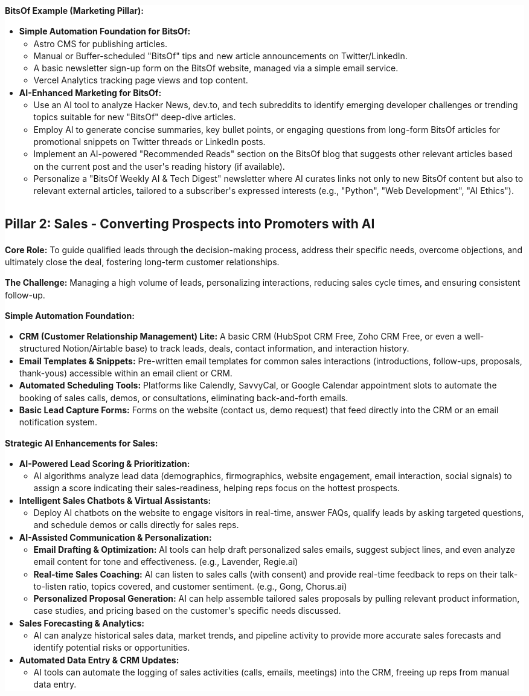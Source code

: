 **BitsOf Example (Marketing Pillar):**

*   **Simple Automation Foundation for BitsOf:**
    *   Astro CMS for publishing articles.
    *   Manual or Buffer-scheduled "BitsOf" tips and new article announcements on Twitter/LinkedIn.
    *   A basic newsletter sign-up form on the BitsOf website, managed via a simple email service.
    *   Vercel Analytics tracking page views and top content.
*   **AI-Enhanced Marketing for BitsOf:**
    *   Use an AI tool to analyze Hacker News, dev.to, and tech subreddits to identify emerging developer challenges or trending topics suitable for new "BitsOf" deep-dive articles.
    *   Employ AI to generate concise summaries, key bullet points, or engaging questions from long-form BitsOf articles for promotional snippets on Twitter threads or LinkedIn posts.
    *   Implement an AI-powered "Recommended Reads" section on the BitsOf blog that suggests other relevant articles based on the current post and the user's reading history (if available).
    *   Personalize a "BitsOf Weekly AI & Tech Digest" newsletter where AI curates links not only to new BitsOf content but also to relevant external articles, tailored to a subscriber's expressed interests (e.g., "Python", "Web Development", "AI Ethics").

## Pillar 2: Sales - Converting Prospects into Promoters with AI

**Core Role:** To guide qualified leads through the decision-making process, address their specific needs, overcome objections, and ultimately close the deal, fostering long-term customer relationships.

**The Challenge:** Managing a high volume of leads, personalizing interactions, reducing sales cycle times, and ensuring consistent follow-up.

**Simple Automation Foundation:**

*   **CRM (Customer Relationship Management) Lite:** A basic CRM (HubSpot CRM Free, Zoho CRM Free, or even a well-structured Notion/Airtable base) to track leads, deals, contact information, and interaction history.
*   **Email Templates & Snippets:** Pre-written email templates for common sales interactions (introductions, follow-ups, proposals, thank-yous) accessible within an email client or CRM.
*   **Automated Scheduling Tools:** Platforms like Calendly, SavvyCal, or Google Calendar appointment slots to automate the booking of sales calls, demos, or consultations, eliminating back-and-forth emails.
*   **Basic Lead Capture Forms:** Forms on the website (contact us, demo request) that feed directly into the CRM or an email notification system.

**Strategic AI Enhancements for Sales:**

*   **AI-Powered Lead Scoring & Prioritization:**
    *   AI algorithms analyze lead data (demographics, firmographics, website engagement, email interaction, social signals) to assign a score indicating their sales-readiness, helping reps focus on the hottest prospects.
*   **Intelligent Sales Chatbots & Virtual Assistants:**
    *   Deploy AI chatbots on the website to engage visitors in real-time, answer FAQs, qualify leads by asking targeted questions, and schedule demos or calls directly for sales reps.
*   **AI-Assisted Communication & Personalization:**
    *   **Email Drafting & Optimization:** AI tools can help draft personalized sales emails, suggest subject lines, and even analyze email content for tone and effectiveness. (e.g., Lavender, Regie.ai)
    *   **Real-time Sales Coaching:** AI can listen to sales calls (with consent) and provide real-time feedback to reps on their talk-to-listen ratio, topics covered, and customer sentiment. (e.g., Gong, Chorus.ai)
    *   **Personalized Proposal Generation:** AI can help assemble tailored sales proposals by pulling relevant product information, case studies, and pricing based on the customer's specific needs discussed.
*   **Sales Forecasting & Analytics:**
    *   AI can analyze historical sales data, market trends, and pipeline activity to provide more accurate sales forecasts and identify potential risks or opportunities.
*   **Automated Data Entry & CRM Updates:**
    *   AI tools can automate the logging of sales activities (calls, emails, meetings) into the CRM, freeing up reps from manual data entry.
